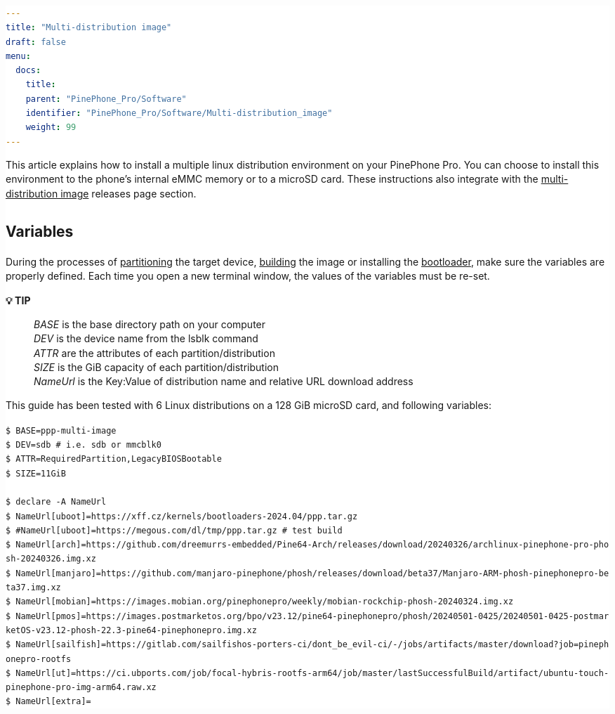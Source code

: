 ```yaml
---
title: "Multi-distribution image"
draft: false
menu:
  docs:
    title:
    parent: "PinePhone_Pro/Software"
    identifier: "PinePhone_Pro/Software/Multi-distribution_image"
    weight: 99
---
```


This article explains how to install a multiple linux distribution environment on your PinePhone Pro. You can choose to install this environment to the phone’s internal eMMC memory or to a microSD card. These instructions also integrate with the [multi-distribution image](/documentation/PinePhone_Pro/Software/Releases/#multi_distribution_image) releases page section.

## Variables

During the processes of [partitioning](#partitioning) the target device, [building](#building) the image or installing the [bootloader](#u_boot), make sure the variables are properly defined. Each time you open a new terminal window, the values of the variables must be re-set.

<dl><dt><strong>💡 TIP</strong></dt><dd>

_BASE_ is the base directory path on your computer\
_DEV_ is the device name from the lsblk command\
_ATTR_ are the attributes of each partition/distribution\
_SIZE_ is the GiB capacity of each partition/distribution\
_NameUrl_ is the Key:Value of distribution name and relative URL download address
</dd></dl>

This guide has been tested with 6 Linux distributions on a 128 GiB microSD card, and following variables:

```console
$ BASE=ppp-multi-image
$ DEV=sdb # i.e. sdb or mmcblk0
$ ATTR=RequiredPartition,LegacyBIOSBootable
$ SIZE=11GiB

$ declare -A NameUrl
$ NameUrl[uboot]=https://xff.cz/kernels/bootloaders-2024.04/ppp.tar.gz
$ #NameUrl[uboot]=https://megous.com/dl/tmp/ppp.tar.gz # test build
$ NameUrl[arch]=https://github.com/dreemurrs-embedded/Pine64-Arch/releases/download/20240326/archlinux-pinephone-pro-phosh-20240326.img.xz
$ NameUrl[manjaro]=https://github.com/manjaro-pinephone/phosh/releases/download/beta37/Manjaro-ARM-phosh-pinephonepro-beta37.img.xz
$ NameUrl[mobian]=https://images.mobian.org/pinephonepro/weekly/mobian-rockchip-phosh-20240324.img.xz
$ NameUrl[pmos]=https://images.postmarketos.org/bpo/v23.12/pine64-pinephonepro/phosh/20240501-0425/20240501-0425-postmarketOS-v23.12-phosh-22.3-pine64-pinephonepro.img.xz
$ NameUrl[sailfish]=https://gitlab.com/sailfishos-porters-ci/dont_be_evil-ci/-/jobs/artifacts/master/download?job=pinephonepro-rootfs
$ NameUrl[ut]=https://ci.ubports.com/job/focal-hybris-rootfs-arm64/job/master/lastSuccessfulBuild/artifact/ubuntu-touch-pinephone-pro-img-arm64.raw.xz
$ NameUrl[extra]=
```
